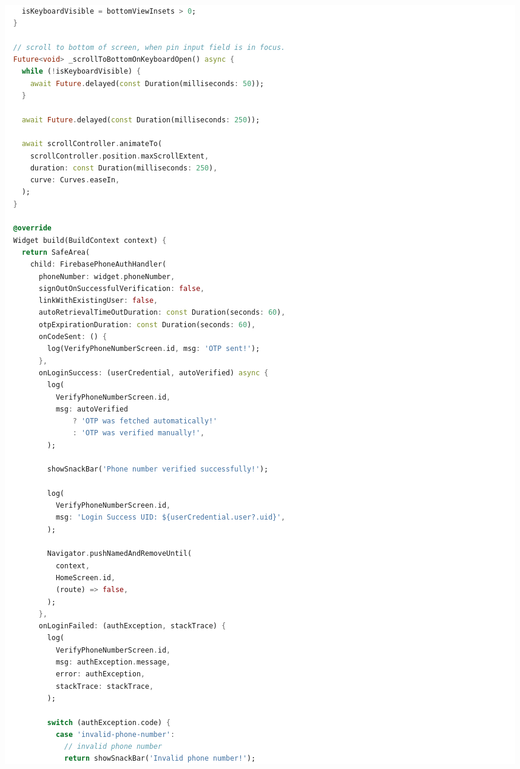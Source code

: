 ```dart
    isKeyboardVisible = bottomViewInsets > 0;
  }

  // scroll to bottom of screen, when pin input field is in focus.
  Future<void> _scrollToBottomOnKeyboardOpen() async {
    while (!isKeyboardVisible) {
      await Future.delayed(const Duration(milliseconds: 50));
    }

    await Future.delayed(const Duration(milliseconds: 250));

    await scrollController.animateTo(
      scrollController.position.maxScrollExtent,
      duration: const Duration(milliseconds: 250),
      curve: Curves.easeIn,
    );
  }

  @override
  Widget build(BuildContext context) {
    return SafeArea(
      child: FirebasePhoneAuthHandler(
        phoneNumber: widget.phoneNumber,
        signOutOnSuccessfulVerification: false,
        linkWithExistingUser: false,
        autoRetrievalTimeOutDuration: const Duration(seconds: 60),
        otpExpirationDuration: const Duration(seconds: 60),
        onCodeSent: () {
          log(VerifyPhoneNumberScreen.id, msg: 'OTP sent!');
        },
        onLoginSuccess: (userCredential, autoVerified) async {
          log(
            VerifyPhoneNumberScreen.id,
            msg: autoVerified
                ? 'OTP was fetched automatically!'
                : 'OTP was verified manually!',
          );

          showSnackBar('Phone number verified successfully!');

          log(
            VerifyPhoneNumberScreen.id,
            msg: 'Login Success UID: ${userCredential.user?.uid}',
          );

          Navigator.pushNamedAndRemoveUntil(
            context,
            HomeScreen.id,
            (route) => false,
          );
        },
        onLoginFailed: (authException, stackTrace) {
          log(
            VerifyPhoneNumberScreen.id,
            msg: authException.message,
            error: authException,
            stackTrace: stackTrace,
          );

          switch (authException.code) {
            case 'invalid-phone-number':
              // invalid phone number
              return showSnackBar('Invalid phone number!');
```